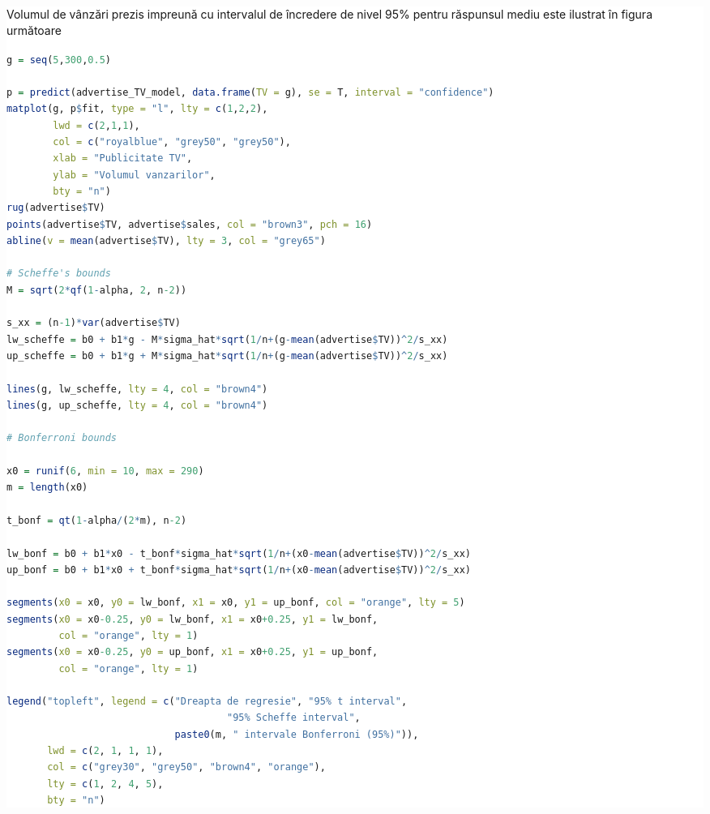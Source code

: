 Volumul de vânzări prezis impreună cu intervalul de încredere de nivel 95% pentru răspunsul mediu este ilustrat în figura următoare


```r
g = seq(5,300,0.5)

p = predict(advertise_TV_model, data.frame(TV = g), se = T, interval = "confidence")
matplot(g, p$fit, type = "l", lty = c(1,2,2), 
        lwd = c(2,1,1),
        col = c("royalblue", "grey50", "grey50"),
        xlab = "Publicitate TV",
        ylab = "Volumul vanzarilor",
        bty = "n")
rug(advertise$TV)
points(advertise$TV, advertise$sales, col = "brown3", pch = 16)
abline(v = mean(advertise$TV), lty = 3, col = "grey65")

# Scheffe's bounds
M = sqrt(2*qf(1-alpha, 2, n-2))

s_xx = (n-1)*var(advertise$TV)
lw_scheffe = b0 + b1*g - M*sigma_hat*sqrt(1/n+(g-mean(advertise$TV))^2/s_xx)
up_scheffe = b0 + b1*g + M*sigma_hat*sqrt(1/n+(g-mean(advertise$TV))^2/s_xx)

lines(g, lw_scheffe, lty = 4, col = "brown4")
lines(g, up_scheffe, lty = 4, col = "brown4")

# Bonferroni bounds

x0 = runif(6, min = 10, max = 290)
m = length(x0)

t_bonf = qt(1-alpha/(2*m), n-2)

lw_bonf = b0 + b1*x0 - t_bonf*sigma_hat*sqrt(1/n+(x0-mean(advertise$TV))^2/s_xx)
up_bonf = b0 + b1*x0 + t_bonf*sigma_hat*sqrt(1/n+(x0-mean(advertise$TV))^2/s_xx)

segments(x0 = x0, y0 = lw_bonf, x1 = x0, y1 = up_bonf, col = "orange", lty = 5)
segments(x0 = x0-0.25, y0 = lw_bonf, x1 = x0+0.25, y1 = lw_bonf, 
         col = "orange", lty = 1)
segments(x0 = x0-0.25, y0 = up_bonf, x1 = x0+0.25, y1 = up_bonf, 
         col = "orange", lty = 1)

legend("topleft", legend = c("Dreapta de regresie", "95% t interval", 
                                      "95% Scheffe interval", 
                             paste0(m, " intervale Bonferroni (95%)")), 
       lwd = c(2, 1, 1, 1),
       col = c("grey30", "grey50", "brown4", "orange"), 
       lty = c(1, 2, 4, 5), 
       bty = "n")
```
